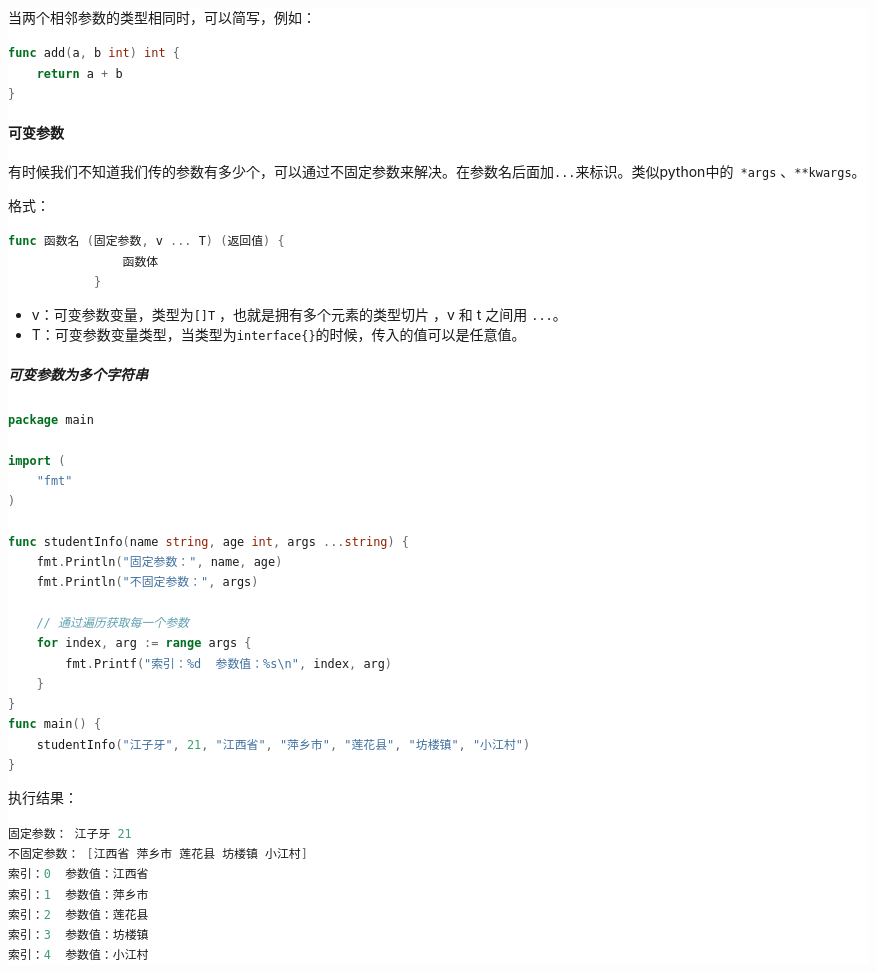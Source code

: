 当两个相邻参数的类型相同时，可以简写，例如：

```go
func add(a, b int) int {
	return a + b
}
```

#### 可变参数

有时候我们不知道我们传的参数有多少个，可以通过不固定参数来解决。在参数名后面加`...`来标识。类似python中的` *args` 、`**kwargs`。

格式：

```go
func 函数名 (固定参数, v ... T) (返回值) {
				函数体
			}
```

- v：可变参数变量，类型为`[]T` ，也就是拥有多个元素的类型切片 ，v 和 t 之间用 `...`。
- T：可变参数变量类型，当类型为`interface{}`的时候，传入的值可以是任意值。

##### 可变参数为多个字符串

```go
package main

import (
	"fmt"
)

func studentInfo(name string, age int, args ...string) {
	fmt.Println("固定参数：", name, age)
	fmt.Println("不固定参数：", args)

	// 通过遍历获取每一个参数
	for index, arg := range args {
		fmt.Printf("索引：%d  参数值：%s\n", index, arg)
	}
}
func main() {
	studentInfo("江子牙", 21, "江西省", "萍乡市", "莲花县", "坊楼镇", "小江村")
}
```

执行结果：

```go
固定参数： 江子牙 21
不固定参数： [江西省 萍乡市 莲花县 坊楼镇 小江村]
索引：0  参数值：江西省
索引：1  参数值：萍乡市
索引：2  参数值：莲花县
索引：3  参数值：坊楼镇
索引：4  参数值：小江村
```
